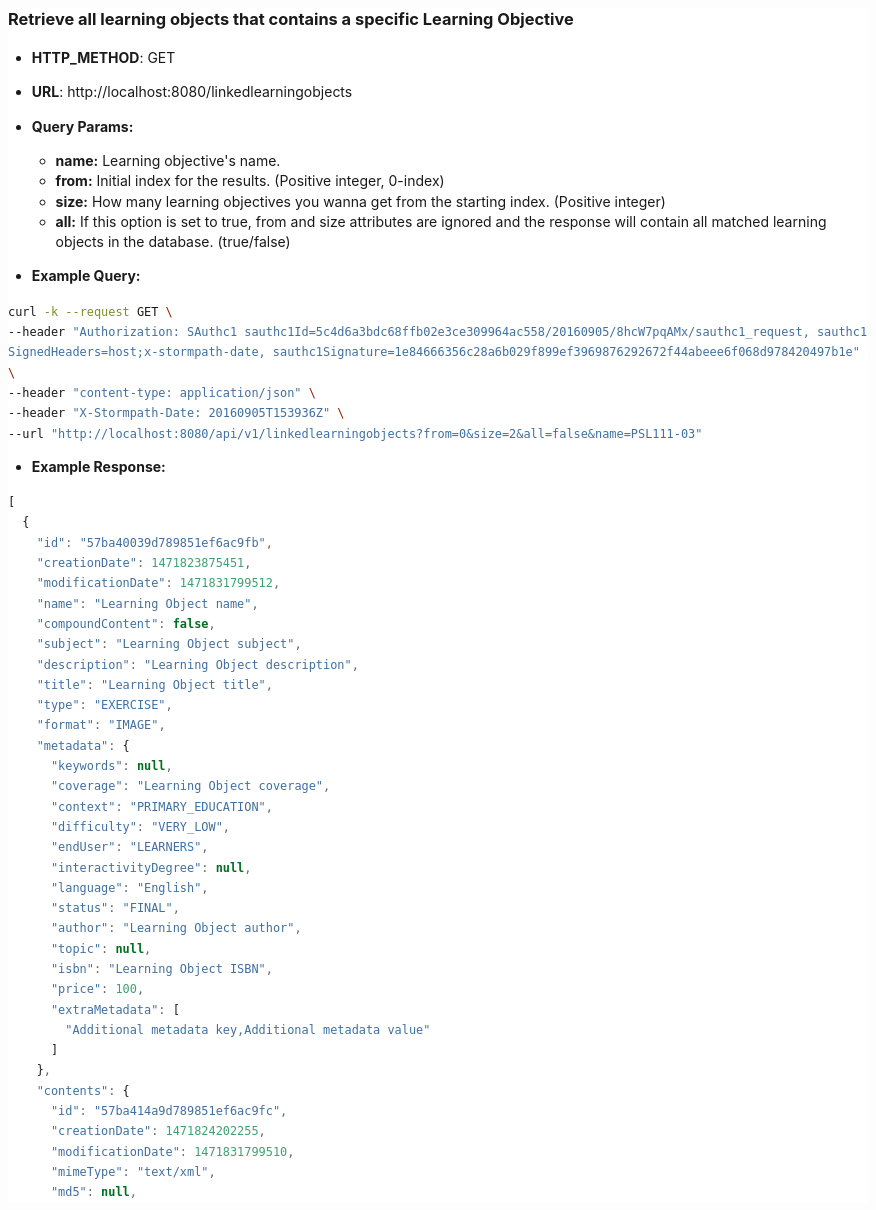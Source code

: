 
### Retrieve all learning objects that contains a specific Learning Objective

- **HTTP_METHOD**: GET

- **URL**: http://localhost:8080/linkedlearningobjects

- **Query Params:**

  - **name:** Learning objective's name.
  - **from:** Initial index for the results. (Positive integer, 0-index)
  - **size:** How many learning objectives you wanna get from the starting index. (Positive integer)
  - **all:** If this option is set to true, from and size attributes are ignored and the response will contain all matched learning objects in the database. (true/false)

- **Example Query:**

```bash
curl -k --request GET \
--header "Authorization: SAuthc1 sauthc1Id=5c4d6a3bdc68ffb02e3ce309964ac558/20160905/8hcW7pqAMx/sauthc1_request, sauthc1SignedHeaders=host;x-stormpath-date, sauthc1Signature=1e84666356c28a6b029f899ef3969876292672f44abeee6f068d978420497b1e" \
--header "content-type: application/json" \
--header "X-Stormpath-Date: 20160905T153936Z" \
--url "http://localhost:8080/api/v1/linkedlearningobjects?from=0&size=2&all=false&name=PSL111-03"
```

- **Example Response:**

```javascript
[
  {
    "id": "57ba40039d789851ef6ac9fb",
    "creationDate": 1471823875451,
    "modificationDate": 1471831799512,
    "name": "Learning Object name",
    "compoundContent": false,
    "subject": "Learning Object subject",
    "description": "Learning Object description",
    "title": "Learning Object title",
    "type": "EXERCISE",
    "format": "IMAGE",
    "metadata": {
      "keywords": null,
      "coverage": "Learning Object coverage",
      "context": "PRIMARY_EDUCATION",
      "difficulty": "VERY_LOW",
      "endUser": "LEARNERS",
      "interactivityDegree": null,
      "language": "English",
      "status": "FINAL",
      "author": "Learning Object author",
      "topic": null,
      "isbn": "Learning Object ISBN",
      "price": 100,
      "extraMetadata": [
        "Additional metadata key,Additional metadata value"
      ]
    },
    "contents": {
      "id": "57ba414a9d789851ef6ac9fc",
      "creationDate": 1471824202255,
      "modificationDate": 1471831799510,
      "mimeType": "text/xml",
      "md5": null,
```